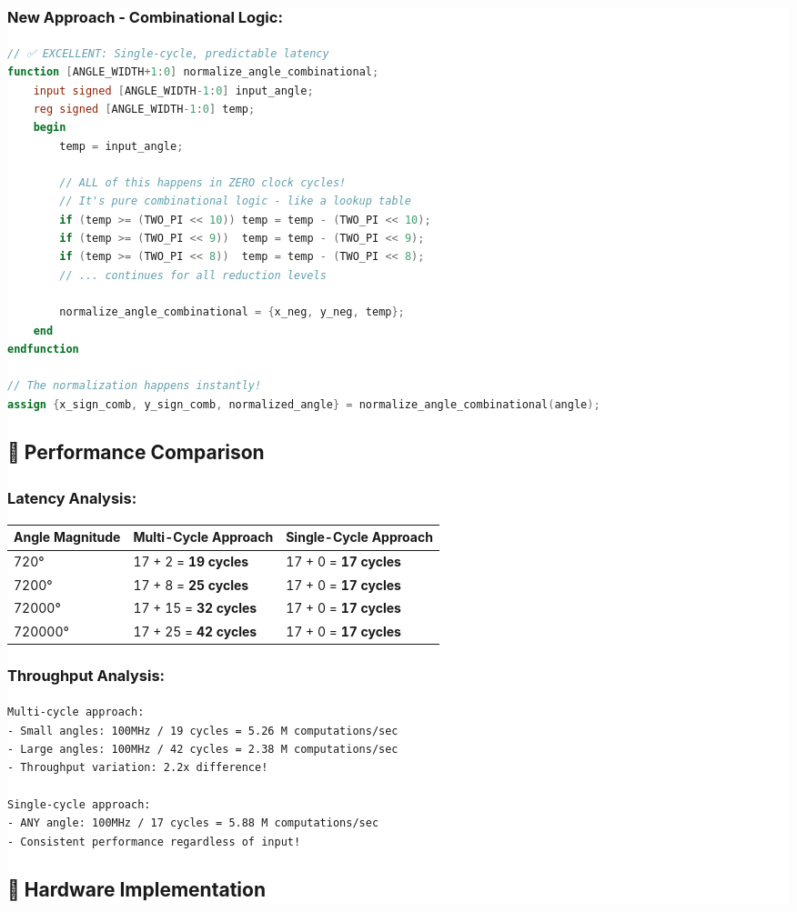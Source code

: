 ### **New Approach - Combinational Logic:**

```verilog
// ✅ EXCELLENT: Single-cycle, predictable latency
function [ANGLE_WIDTH+1:0] normalize_angle_combinational;
    input signed [ANGLE_WIDTH-1:0] input_angle;
    reg signed [ANGLE_WIDTH-1:0] temp;
    begin
        temp = input_angle;
        
        // ALL of this happens in ZERO clock cycles!
        // It's pure combinational logic - like a lookup table
        if (temp >= (TWO_PI << 10)) temp = temp - (TWO_PI << 10);
        if (temp >= (TWO_PI << 9))  temp = temp - (TWO_PI << 9);
        if (temp >= (TWO_PI << 8))  temp = temp - (TWO_PI << 8);
        // ... continues for all reduction levels
        
        normalize_angle_combinational = {x_neg, y_neg, temp};
    end
endfunction

// The normalization happens instantly!
assign {x_sign_comb, y_sign_comb, normalized_angle} = normalize_angle_combinational(angle);
```

## 🚀 Performance Comparison

### **Latency Analysis:**

| Angle Magnitude | Multi-Cycle Approach | Single-Cycle Approach |
|----------------|---------------------|----------------------|
| 720° | 17 + 2 = **19 cycles** | 17 + 0 = **17 cycles** |
| 7200° | 17 + 8 = **25 cycles** | 17 + 0 = **17 cycles** |
| 72000° | 17 + 15 = **32 cycles** | 17 + 0 = **17 cycles** |
| 720000° | 17 + 25 = **42 cycles** | 17 + 0 = **17 cycles** |

### **Throughput Analysis:**
```
Multi-cycle approach:
- Small angles: 100MHz / 19 cycles = 5.26 M computations/sec
- Large angles: 100MHz / 42 cycles = 2.38 M computations/sec
- Throughput variation: 2.2x difference!

Single-cycle approach:  
- ANY angle: 100MHz / 17 cycles = 5.88 M computations/sec
- Consistent performance regardless of input!
```

## 🔧 Hardware Implementation
